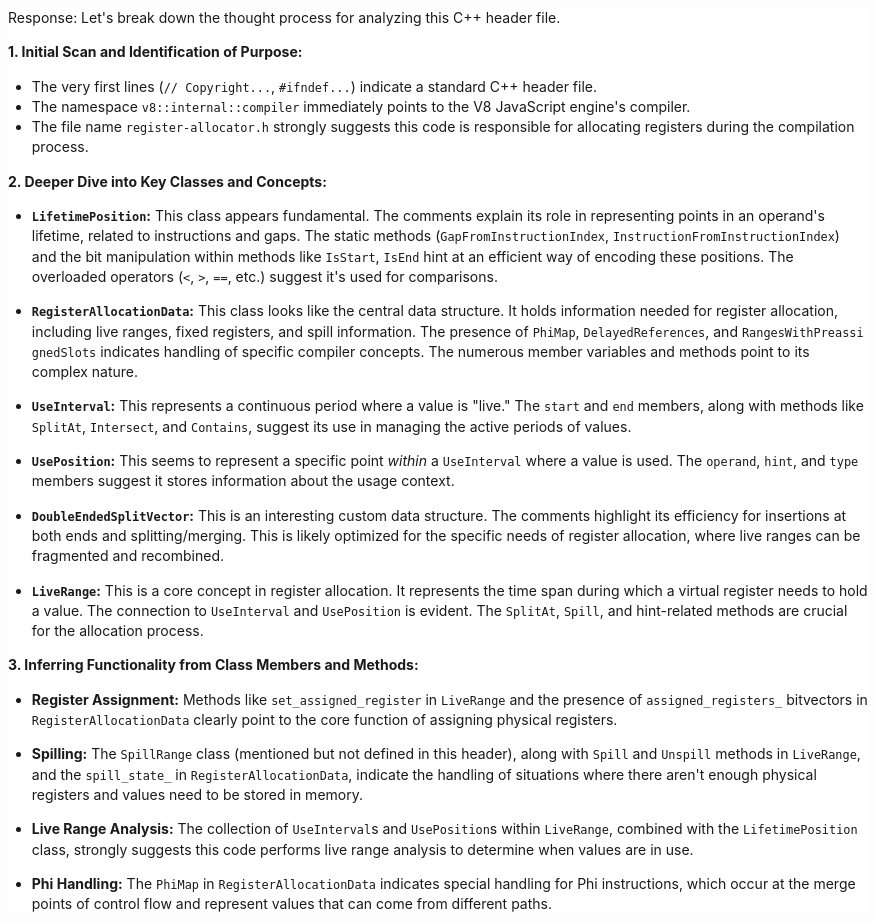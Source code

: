 Response:
Let's break down the thought process for analyzing this C++ header file.

**1. Initial Scan and Identification of Purpose:**

* The very first lines (`// Copyright...`, `#ifndef...`) indicate a standard C++ header file.
* The namespace `v8::internal::compiler` immediately points to the V8 JavaScript engine's compiler.
* The file name `register-allocator.h` strongly suggests this code is responsible for allocating registers during the compilation process.

**2. Deeper Dive into Key Classes and Concepts:**

* **`LifetimePosition`:** This class appears fundamental. The comments explain its role in representing points in an operand's lifetime, related to instructions and gaps. The static methods (`GapFromInstructionIndex`, `InstructionFromInstructionIndex`) and the bit manipulation within methods like `IsStart`, `IsEnd` hint at an efficient way of encoding these positions. The overloaded operators (`<`, `>`, `==`, etc.) suggest it's used for comparisons.

* **`RegisterAllocationData`:**  This class looks like the central data structure. It holds information needed for register allocation, including live ranges, fixed registers, and spill information. The presence of `PhiMap`, `DelayedReferences`, and `RangesWithPreassignedSlots` indicates handling of specific compiler concepts. The numerous member variables and methods point to its complex nature.

* **`UseInterval`:** This represents a continuous period where a value is "live."  The `start` and `end` members, along with methods like `SplitAt`, `Intersect`, and `Contains`, suggest its use in managing the active periods of values.

* **`UsePosition`:** This seems to represent a specific point *within* a `UseInterval` where a value is used. The `operand`, `hint`, and `type` members suggest it stores information about the usage context.

* **`DoubleEndedSplitVector`:** This is an interesting custom data structure. The comments highlight its efficiency for insertions at both ends and splitting/merging. This is likely optimized for the specific needs of register allocation, where live ranges can be fragmented and recombined.

* **`LiveRange`:** This is a core concept in register allocation. It represents the time span during which a virtual register needs to hold a value. The connection to `UseInterval` and `UsePosition` is evident. The `SplitAt`, `Spill`, and hint-related methods are crucial for the allocation process.

**3. Inferring Functionality from Class Members and Methods:**

* **Register Assignment:** Methods like `set_assigned_register` in `LiveRange` and the presence of `assigned_registers_` bitvectors in `RegisterAllocationData` clearly point to the core function of assigning physical registers.

* **Spilling:** The `SpillRange` class (mentioned but not defined in this header), along with `Spill` and `Unspill` methods in `LiveRange`, and the `spill_state_` in `RegisterAllocationData`, indicate the handling of situations where there aren't enough physical registers and values need to be stored in memory.

* **Live Range Analysis:** The collection of `UseInterval`s and `UsePosition`s within `LiveRange`, combined with the `LifetimePosition` class, strongly suggests this code performs live range analysis to determine when values are in use.

* **Phi Handling:** The `PhiMap` in `RegisterAllocationData` indicates special handling for Phi instructions, which occur at the merge points of control flow and represent values that can come from different paths.

